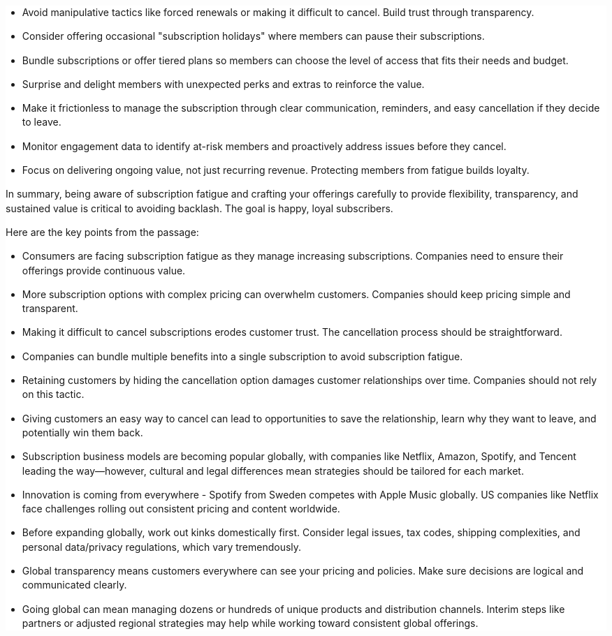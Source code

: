 - Avoid manipulative tactics like forced renewals or making it difficult to cancel. Build trust through transparency.

- Consider offering occasional "subscription holidays" where members can pause their subscriptions.

- Bundle subscriptions or offer tiered plans so members can choose the level of access that fits their needs and budget. 

- Surprise and delight members with unexpected perks and extras to reinforce the value.

- Make it frictionless to manage the subscription through clear communication, reminders, and easy cancellation if they decide to leave.

- Monitor engagement data to identify at-risk members and proactively address issues before they cancel.

- Focus on delivering ongoing value, not just recurring revenue. Protecting members from fatigue builds loyalty.

In summary, being aware of subscription fatigue and crafting your offerings carefully to provide flexibility, transparency, and sustained value is critical to avoiding backlash. The goal is happy, loyal subscribers.

 Here are the key points from the passage:

- Consumers are facing subscription fatigue as they manage increasing subscriptions. Companies need to ensure their offerings provide continuous value.

- More subscription options with complex pricing can overwhelm customers. Companies should keep pricing simple and transparent. 

- Making it difficult to cancel subscriptions erodes customer trust. The cancellation process should be straightforward.

- Companies can bundle multiple benefits into a single subscription to avoid subscription fatigue. 

- Retaining customers by hiding the cancellation option damages customer relationships over time. Companies should not rely on this tactic.

- Giving customers an easy way to cancel can lead to opportunities to save the relationship, learn why they want to leave, and potentially win them back.

 

- Subscription business models are becoming popular globally, with companies like Netflix, Amazon, Spotify, and Tencent leading the way—however, cultural and legal differences mean strategies should be tailored for each market.

- Innovation is coming from everywhere - Spotify from Sweden competes with Apple Music globally. US companies like Netflix face challenges rolling out consistent pricing and content worldwide. 

- Before expanding globally, work out kinks domestically first. Consider legal issues, tax codes, shipping complexities, and personal data/privacy regulations, which vary tremendously.

- Global transparency means customers everywhere can see your pricing and policies. Make sure decisions are logical and communicated clearly.

- Going global can mean managing dozens or hundreds of unique products and distribution channels. Interim steps like partners or adjusted regional strategies may help while working toward consistent global offerings.
